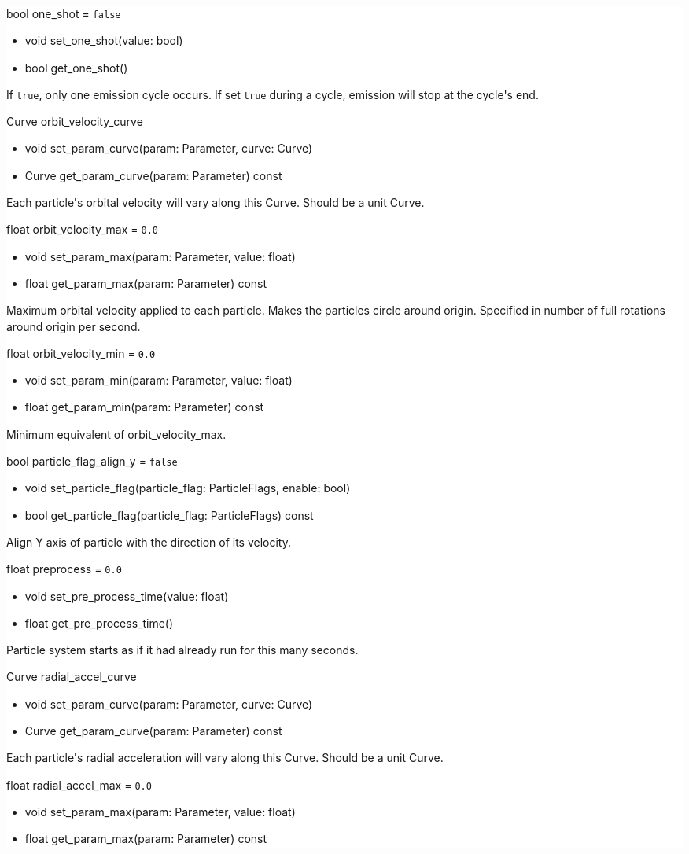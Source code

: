 bool one_shot = `false`

  * void set_one_shot(value: bool)

  * bool get_one_shot()

If `true`, only one emission cycle occurs. If set `true` during a cycle,
emission will stop at the cycle's end.

Curve orbit_velocity_curve

  * void set_param_curve(param: Parameter, curve: Curve)

  * Curve get_param_curve(param: Parameter) const

Each particle's orbital velocity will vary along this Curve. Should be a unit
Curve.

float orbit_velocity_max = `0.0`

  * void set_param_max(param: Parameter, value: float)

  * float get_param_max(param: Parameter) const

Maximum orbital velocity applied to each particle. Makes the particles circle
around origin. Specified in number of full rotations around origin per second.

float orbit_velocity_min = `0.0`

  * void set_param_min(param: Parameter, value: float)

  * float get_param_min(param: Parameter) const

Minimum equivalent of orbit_velocity_max.

bool particle_flag_align_y = `false`

  * void set_particle_flag(particle_flag: ParticleFlags, enable: bool)

  * bool get_particle_flag(particle_flag: ParticleFlags) const

Align Y axis of particle with the direction of its velocity.

float preprocess = `0.0`

  * void set_pre_process_time(value: float)

  * float get_pre_process_time()

Particle system starts as if it had already run for this many seconds.

Curve radial_accel_curve

  * void set_param_curve(param: Parameter, curve: Curve)

  * Curve get_param_curve(param: Parameter) const

Each particle's radial acceleration will vary along this Curve. Should be a
unit Curve.

float radial_accel_max = `0.0`

  * void set_param_max(param: Parameter, value: float)

  * float get_param_max(param: Parameter) const
